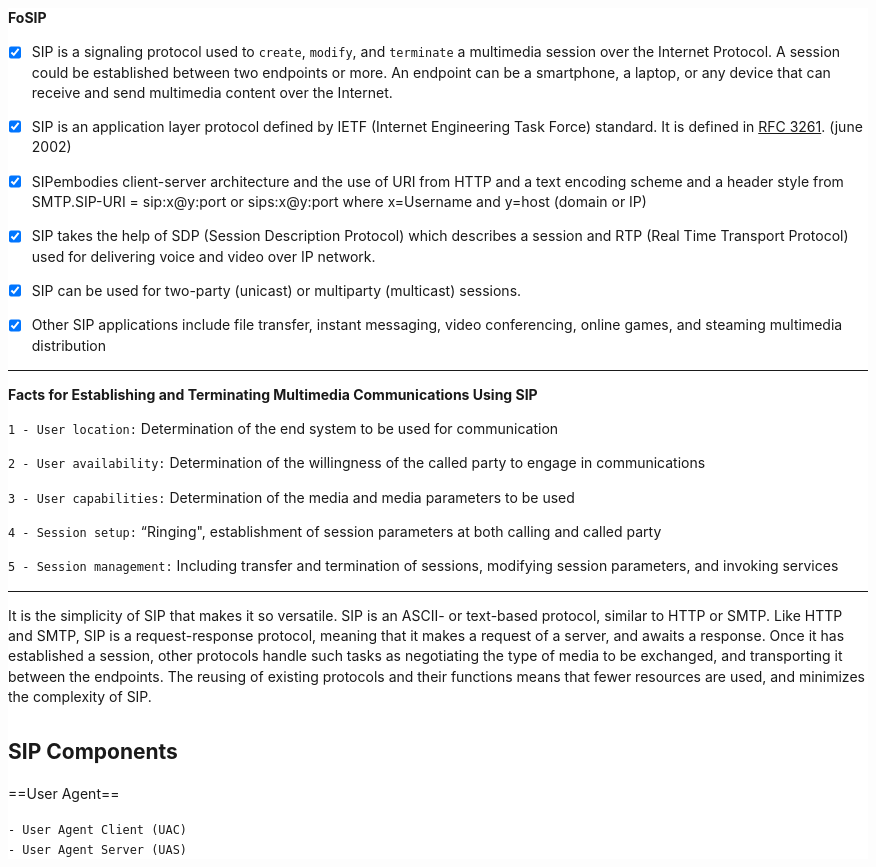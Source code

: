 **FoSIP**

- [x] SIP is a signaling protocol used to `create`, `modify`, and `terminate` a multimedia session over the Internet Protocol. A session could be established between two endpoints or more. An endpoint can be a smartphone, a laptop, or any device that can receive and send multimedia content over the Internet.

- [x] SIP is an application layer protocol defined by IETF (Internet Engineering Task Force) standard. It is
defined in [RFC 3261](https://datatracker.ietf.org/doc/html/rfc3261). (june 2002)

- [x] SIPembodies client-server architecture and the use of URI from HTTP and a text encoding scheme and a header style from SMTP.SIP-URI = sip:x@y:port or sips:x@y:port where x=Username and y=host (domain or IP)

- [x] SIP takes the help of SDP (Session Description Protocol) which describes a session and RTP (Real Time Transport Protocol) used for delivering voice and video over IP network.

- [x] SIP can be used for two-party (unicast) or multiparty (multicast) sessions.

- [x] Other SIP applications include file transfer, instant messaging, video conferencing, online games, and steaming multimedia distribution

---
**Facts for Establishing and Terminating Multimedia Communications Using SIP**

`1 - User location:` Determination of the end system to be used for communication

`2 - User availability:` Determination of the willingness of the called party to engage in communications

`3 - User capabilities:` Determination of the media and media parameters to be used 

`4 - Session setup:` “Ringing", establishment of session parameters at both calling and called party

`5 - Session management:` Including transfer and termination of sessions, modifying session parameters, and invoking services

---

It is the simplicity of SIP that makes it so versatile. SIP is an ASCII- or text-based protocol, similar to HTTP or SMTP. Like HTTP and SMTP, SIP is a request-response protocol, meaning that it makes a request of a server, and awaits a response. Once it has established a session, other protocols handle such tasks as negotiating the type of media to be exchanged, and transporting it between the endpoints. The reusing of existing protocols and their functions means that fewer resources are used, and minimizes the complexity of SIP.




## SIP Components

==User Agent==

    - User Agent Client (UAC)
    - User Agent Server (UAS)

